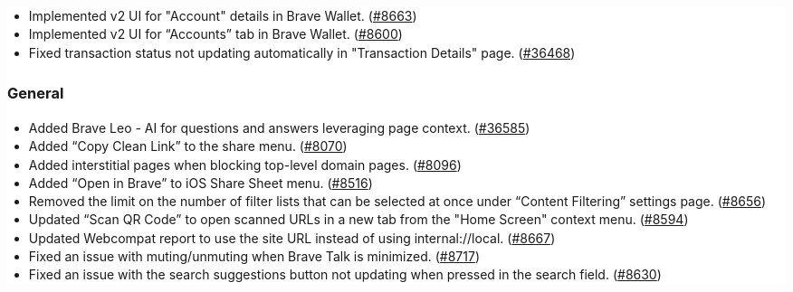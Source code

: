  - Implemented v2 UI for "Account" details in Brave Wallet. ([#8663](https://github.com/luxxle/brave-ios/issues/8663))
 - Implemented v2 UI for “Accounts” tab in Brave Wallet. ([#8600](https://github.com/luxxle/brave-ios/issues/8600))
 - Fixed transaction status not updating automatically in "Transaction Details" page. ([#36468](https://github.com/luxxle/brave-browser/issues/36468))

### General

 - Added Brave Leo - AI for questions and answers leveraging page context. ([#36585](https://github.com/luxxle/brave-browser/issues/36585))
 - Added “Copy Clean Link” to the share menu. ([#8070](https://github.com/luxxle/brave-ios/issues/8070))
 - Added interstitial pages when blocking top-level domain pages. ([#8096](https://github.com/luxxle/brave-ios/issues/8096))
 - Added “Open in Brave” to iOS Share Sheet menu. ([#8516](https://github.com/luxxle/brave-ios/issues/8516))
 - Removed the limit on the number of filter lists that can be selected at once under “Content Filtering” settings page. ([#8656](https://github.com/luxxle/brave-ios/issues/8656))
 - Updated “Scan QR Code” to open scanned URLs in a new tab from the "Home Screen" context menu. ([#8594](https://github.com/luxxle/brave-ios/issues/8594))
 - Updated Webcompat report to use the site URL instead of using internal://local. ([#8667](https://github.com/luxxle/brave-ios/issues/8667))
 - Fixed an issue with muting/unmuting when Brave Talk is minimized. ([#8717](https://github.com/luxxle/brave-ios/issues/8717))
 - Fixed an issue with the search suggestions button not updating when pressed in the search field. ([#8630](https://github.com/luxxle/brave-ios/issues/8630))
